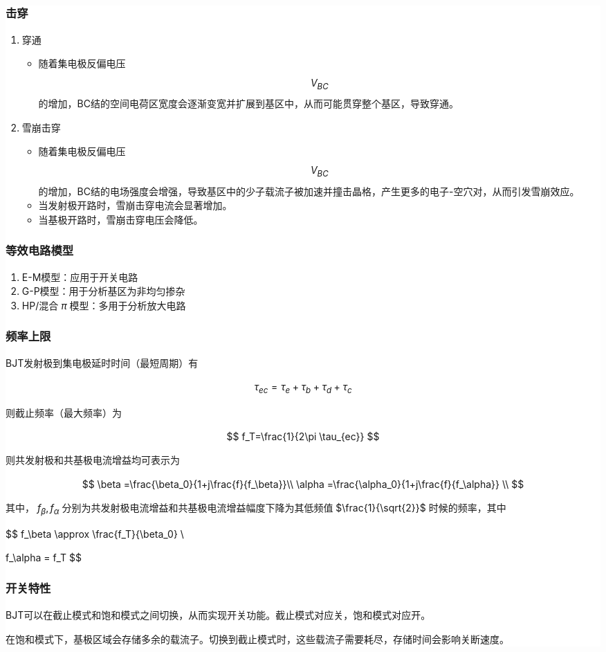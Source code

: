 ### 击穿

1. 穿通

    - 随着集电极反偏电压 $$ V_{BC} $$ 的增加，BC结的空间电荷区宽度会逐渐变宽并扩展到基区中，从而可能贯穿整个基区，导致穿通。

1. 雪崩击穿

    - 随着集电极反偏电压 $$ V_{BC} $$ 的增加，BC结的电场强度会增强，导致基区中的少子载流子被加速并撞击晶格，产生更多的电子-空穴对，从而引发雪崩效应。
    - 当发射极开路时，雪崩击穿电流会显著增加。
    - 当基极开路时，雪崩击穿电压会降低。


### 等效电路模型

1. E-M模型：应用于开关电路
2. G-P模型：用于分析基区为非均匀掺杂
3. HP/混合 $\pi$ 模型：多用于分析放大电路

### 频率上限

BJT发射极到集电极延时时间（最短周期）有

$$
\tau_{ec}=\tau_e+\tau_b+\tau_d+\tau_c
$$

则截止频率（最大频率）为

$$
f_T=\frac{1}{2\pi \tau_{ec}}
$$

则共发射极和共基极电流增益均可表示为

$$
\beta =\frac{\beta_0}{1+j\frac{f}{f_\beta}}\\
\alpha =\frac{\alpha_0}{1+j\frac{f}{f_\alpha}} \\
$$


其中， $f_\beta, f_\alpha$ 分别为共发射极电流增益和共基极电流增益幅度下降为其低频值 $\frac{1}{\sqrt{2}}$ 时候的频率，其中

$$
f_\beta \approx \frac{f_T}{\beta_0} \\

f_\alpha = f_T
$$


### 开关特性

BJT可以在截止模式和饱和模式之间切换，从而实现开关功能。截止模式对应关，饱和模式对应开。

在饱和模式下，基极区域会存储多余的载流子。切换到截止模式时，这些载流子需要耗尽，存储时间会影响关断速度。
